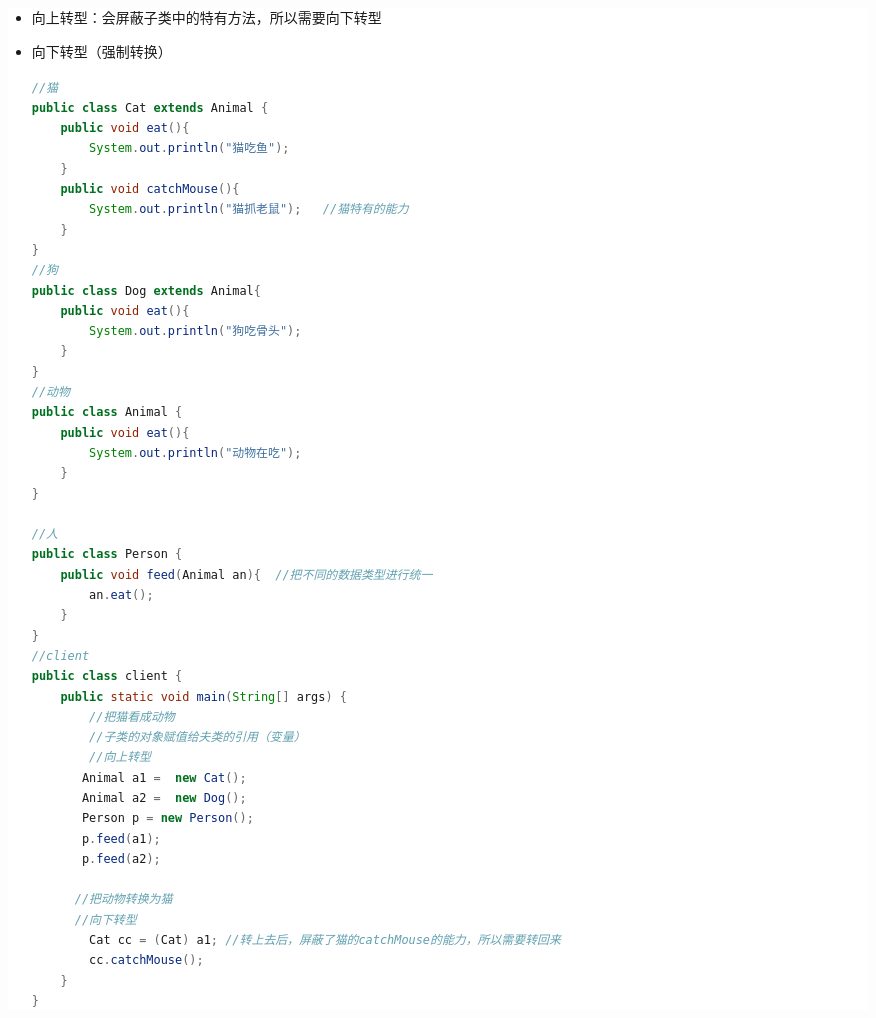 * 向上转型：会屏蔽子类中的特有方法，所以需要向下转型

* 向下转型（强制转换）

  ~~~java
  //猫
  public class Cat extends Animal {
      public void eat(){
          System.out.println("猫吃鱼");
      }
      public void catchMouse(){
          System.out.println("猫抓老鼠");   //猫特有的能力
      }
  }
  //狗
  public class Dog extends Animal{
      public void eat(){
          System.out.println("狗吃骨头");
      }
  }
  //动物
  public class Animal {
      public void eat(){
          System.out.println("动物在吃");
      }
  }
  
  //人
  public class Person {
      public void feed(Animal an){  //把不同的数据类型进行统一
          an.eat();
      }
  }
  //client
  public class client {
      public static void main(String[] args) {
          //把猫看成动物
          //子类的对象赋值给夫类的引用（变量）
          //向上转型
         Animal a1 =  new Cat(); 
         Animal a2 =  new Dog();
         Person p = new Person();
         p.feed(a1);
         p.feed(a2);
        
        //把动物转换为猫
        //向下转型
          Cat cc = (Cat) a1; //转上去后，屏蔽了猫的catchMouse的能力，所以需要转回来
          cc.catchMouse();
      }
  }
  ~~~
